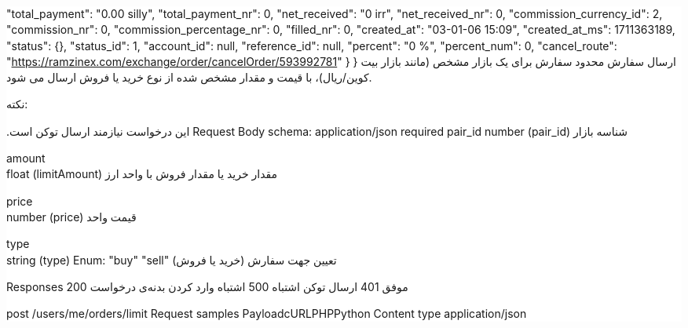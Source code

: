 "total_payment": "0.00 silly",
"total_payment_nr": 0,
"net_received": "0 irr",
"net_received_nr": 0,
"commission_currency_id": 2,
"commission_nr": 0,
"commission_percentage_nr": 0,
"filled_nr": 0,
"created_at": "03-01-06 15:09",
"created_at_ms": 1711363189,
"status": {},
"status_id": 1,
"account_id": null,
"reference_id": null,
"percent": "0 %",
"percent_num": 0,
"cancel_route": "https://ramzinex.com/exchange/order/cancelOrder/593992781"
}
}
ارسال سفارش محدود
سفارش برای یک بازار مشخص (مانند بازار بیت کوین/ریال)، با قیمت و مقدار مشخص شده از نوع خرید یا فروش ارسال می شود.


نکته:

.این درخواست نیازمند ارسال توکن است
Request Body schema: application/json
required
pair_id	
number (pair_id)
شناسه بازار

amount	
float (limitAmount)
مقدار خرید یا مقدار فروش با واحد ارز

price	
number (price)
قیمت واحد

type	
string (type)
Enum: "buy" "sell"
تعیین جهت سفارش (خرید یا فروش)

Responses
200 موفق
401 ارسال توکن اشتباه
500 اشتباه وارد کردن بدنه‌ی درخواست

post
/users/me/orders/limit
Request samples
PayloadcURLPHPPython
Content type
application/json
